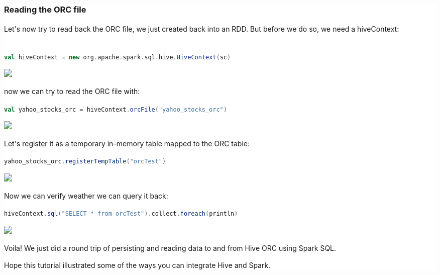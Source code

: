 ### Reading the ORC file

Let's now try to read back the ORC file, we just created back into an RDD. But before we do so, we need a hiveContext:

```scala

val hiveContext = new org.apache.spark.sql.hive.HiveContext(sc)
```
![](https://www.dropbox.com/s/sb99lpm8jtyyicu/Screenshot%202015-05-28%2017.23.06.png?dl=1)

now we can try to read the ORC file with:

```scala
val yahoo_stocks_orc = hiveContext.orcFile("yahoo_stocks_orc")
```
![](https://www.dropbox.com/s/xu0aygiph6ntdbu/Screenshot%202015-05-28%2017.24.05.png?dl=1)

Let's register it as a temporary in-memory table mapped to the ORC table:

```scala
yahoo_stocks_orc.registerTempTable("orcTest")
```
![](https://www.dropbox.com/s/6nx8a7axy8qdgo4/Screenshot%202015-05-28%2017.24.53.png?dl=1)

Now we can verify weather we can query it back:

```scala
hiveContext.sql("SELECT * from orcTest").collect.foreach(println)
```
![](https://www.dropbox.com/s/1f92sc2yclqovhd/Screenshot%202015-05-28%2017.26.08.png?dl=1)

Voila! We just did a round trip of persisting and reading data to and from Hive ORC using Spark SQL.

Hope this tutorial illustrated some of the ways you can integrate Hive and Spark.
